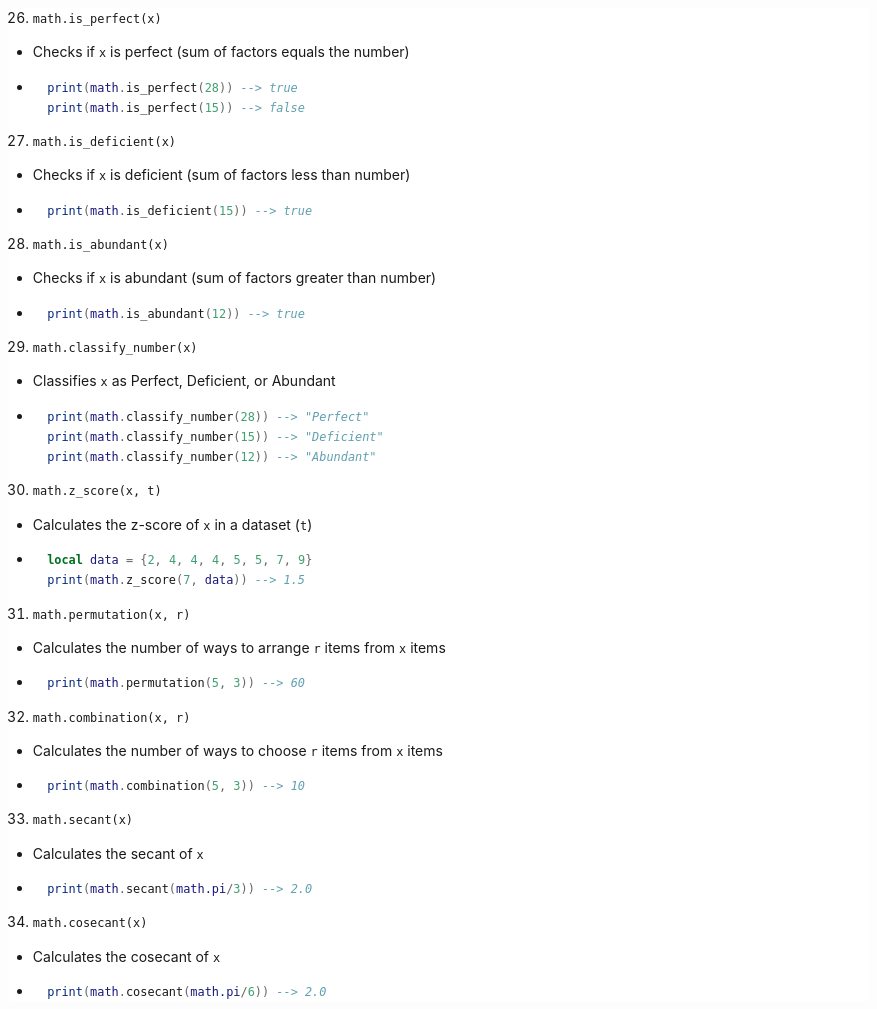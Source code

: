 26. `math.is_perfect(x)`
  - Checks if `x` is perfect (sum of factors equals the number)
  - ```lua
      print(math.is_perfect(28)) --> true
      print(math.is_perfect(15)) --> false
    ```

27. `math.is_deficient(x)`
  - Checks if `x` is deficient (sum of factors less than number)
  - ```lua
      print(math.is_deficient(15)) --> true
    ```

28. `math.is_abundant(x)`
  - Checks if `x` is abundant (sum of factors greater than number)
  - ```lua
      print(math.is_abundant(12)) --> true
    ```

29. `math.classify_number(x)`
  - Classifies `x` as Perfect, Deficient, or Abundant
  - ```lua
      print(math.classify_number(28)) --> "Perfect"
      print(math.classify_number(15)) --> "Deficient"
      print(math.classify_number(12)) --> "Abundant"
    ```

30. `math.z_score(x, t)`
  - Calculates the z-score of `x` in a dataset (`t`)
  - ```lua
      local data = {2, 4, 4, 4, 5, 5, 7, 9}
      print(math.z_score(7, data)) --> 1.5
    ```

31. `math.permutation(x, r)`
  - Calculates the number of ways to arrange `r` items from `x` items
  - ```lua
      print(math.permutation(5, 3)) --> 60
    ```

32. `math.combination(x, r)`
  - Calculates the number of ways to choose `r` items from `x` items
  - ```lua
      print(math.combination(5, 3)) --> 10
    ```

33. `math.secant(x)`
  - Calculates the secant of `x`
  - ```lua
      print(math.secant(math.pi/3)) --> 2.0
    ```

34. `math.cosecant(x)`
  - Calculates the cosecant of `x`
  - ```lua
      print(math.cosecant(math.pi/6)) --> 2.0
    ```
